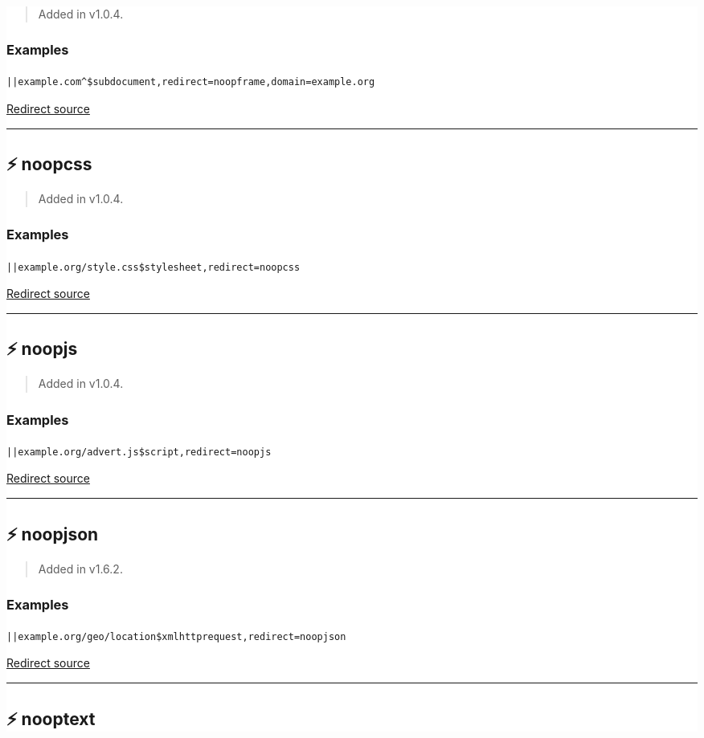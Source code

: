 > Added in v1.0.4.

### Examples

```adblock
||example.com^$subdocument,redirect=noopframe,domain=example.org
```

[Redirect source](../src/redirects/static-redirects.yml)

* * *

## <a id="noopcss"></a> ⚡️ noopcss

> Added in v1.0.4.

### Examples

```adblock
||example.org/style.css$stylesheet,redirect=noopcss
```

[Redirect source](../src/redirects/static-redirects.yml)

* * *

## <a id="noopjs"></a> ⚡️ noopjs

> Added in v1.0.4.

### Examples

```adblock
||example.org/advert.js$script,redirect=noopjs
```

[Redirect source](../src/redirects/static-redirects.yml)

* * *

## <a id="noopjson"></a> ⚡️ noopjson

> Added in v1.6.2.

### Examples

```adblock
||example.org/geo/location$xmlhttprequest,redirect=noopjson
```

[Redirect source](../src/redirects/static-redirects.yml)

* * *

## <a id="nooptext"></a> ⚡️ nooptext
